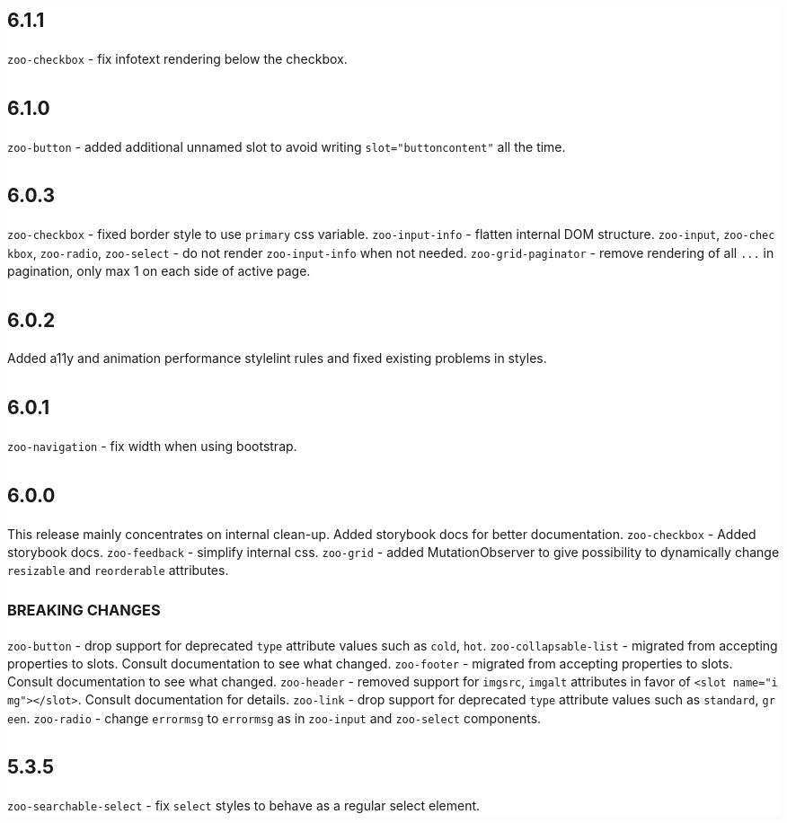 ## 6.1.1

`zoo-checkbox` - fix infotext rendering below the checkbox.

## 6.1.0

`zoo-button` - added additional unnamed slot to avoid writing `slot="buttoncontent"` all the time.

## 6.0.3

`zoo-checkbox` - fixed border style to use `primary` css variable.
`zoo-input-info` - flatten internal DOM structure.
`zoo-input`, `zoo-checkbox`, `zoo-radio`, `zoo-select` - do not render `zoo-input-info` when not needed.
`zoo-grid-paginator` - remove rendering of all `...` in pagination, only max 1 on each side of active page.

## 6.0.2

Added a11y and animation performance stylelint rules and fixed existing problems in styles.

## 6.0.1

`zoo-navigation` - fix width when using bootstrap.

## 6.0.0

This release mainly concentrates on internal clean-up. Added storybook docs for better documentation.
`zoo-checkbox` - Added storybook docs.
`zoo-feedback` - simplify internal css.
`zoo-grid` - added MutationObserver to give possibility to dynamically change `resizable` and `reorderable` attributes.

### BREAKING CHANGES

`zoo-button` - drop support for deprecated `type` attribute values such as `cold`, `hot`.
`zoo-collapsable-list` - migrated from accepting properties to slots. Consult documentation to see what changed.
`zoo-footer` - migrated from accepting properties to slots. Consult documentation to see what changed.
`zoo-header` - removed support for `imgsrc`, `imgalt` attributes in favor of `<slot name="img"></slot>`. Consult documentation for details.
`zoo-link` - drop support for deprecated `type` attribute values such as `standard`, `green`.
`zoo-radio` - change `errormsg` to `errormsg` as in `zoo-input` and `zoo-select` components.

## 5.3.5

`zoo-searchable-select` - fix `select` styles to behave as a regular select element.

